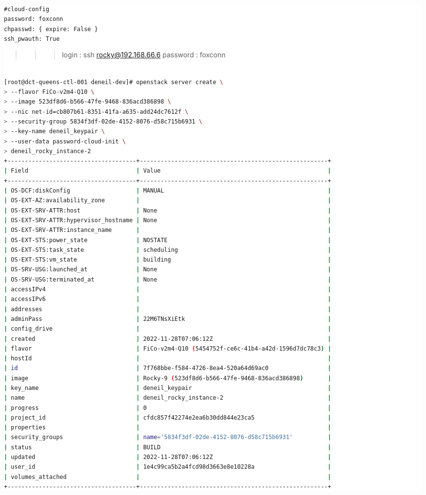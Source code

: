 




```config
#cloud-config
password: foxconn
chpasswd: { expire: False }
ssh_pwauth: True
```
 >>> login : 
ssh rocky@192.168.66.6
password : foxconn 




```bash

[root@dct-queens-ctl-001 deneil-dev]# openstack server create \
> --flavor FiCo-v2m4-Q10 \
> --image 523df8d6-b566-47fe-9468-836acd386898 \
> --nic net-id=cb807b61-8351-41fa-a635-add24dc7612f \
> --security-group 5834f3df-02de-4152-8076-d58c715b6931 \
> --key-name deneil_keypair \
> --user-data password-cloud-init \
> deneil_rocky_instance-2
+-------------------------------------+------------------------------------------------------+
| Field                               | Value                                                |
+-------------------------------------+------------------------------------------------------+
| OS-DCF:diskConfig                   | MANUAL                                               |
| OS-EXT-AZ:availability_zone         |                                                      |
| OS-EXT-SRV-ATTR:host                | None                                                 |
| OS-EXT-SRV-ATTR:hypervisor_hostname | None                                                 |
| OS-EXT-SRV-ATTR:instance_name       |                                                      |
| OS-EXT-STS:power_state              | NOSTATE                                              |
| OS-EXT-STS:task_state               | scheduling                                           |
| OS-EXT-STS:vm_state                 | building                                             |
| OS-SRV-USG:launched_at              | None                                                 |
| OS-SRV-USG:terminated_at            | None                                                 |
| accessIPv4                          |                                                      |
| accessIPv6                          |                                                      |
| addresses                           |                                                      |
| adminPass                           | 22M6TNsXiEtk                                         |
| config_drive                        |                                                      |
| created                             | 2022-11-28T07:06:12Z                                 |
| flavor                              | FiCo-v2m4-Q10 (5454752f-ce6c-41b4-a42d-1596d7dc78c3) |
| hostId                              |                                                      |
| id                                  | 7f768bbe-f584-4726-8ea4-520a64d69ac0                 |
| image                               | Rocky-9 (523df8d6-b566-47fe-9468-836acd386898)       |
| key_name                            | deneil_keypair                                       |
| name                                | deneil_rocky_instance-2                              |
| progress                            | 0                                                    |
| project_id                          | cfdc857f42274e2ea6b30dd844e23ca5                     |
| properties                          |                                                      |
| security_groups                     | name='5834f3df-02de-4152-8076-d58c715b6931'          |
| status                              | BUILD                                                |
| updated                             | 2022-11-28T07:06:12Z                                 |
| user_id                             | 1e4c99ca5b2a4fcd98d3663e8e10228a                     |
| volumes_attached                    |                                                      |
+-------------------------------------+------------------------------------------------------+

```
